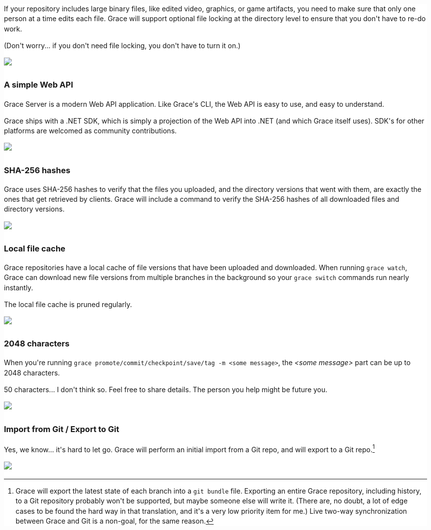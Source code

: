 If your repository includes large binary files, like edited video, graphics, or game artifacts, you need to make sure that only one person at a time edits each file. Grace will support optional file locking at the directory level to ensure that you don't have to re-do work.

(Don't worry... if you don't need file locking, you don't have to turn it on.)

![](https://gracevcsdevelopment.blob.core.windows.net/static/Green.svg)

### A simple Web API

Grace Server is a modern Web API application. Like Grace's CLI, the Web API is easy to use, and easy to understand.

Grace ships with a .NET SDK, which is simply a projection of the Web API into .NET (and which Grace itself uses). SDK's for other platforms are welcomed as community contributions.

![](https://gracevcsdevelopment.blob.core.windows.net/static/Green.svg)

### SHA-256 hashes

Grace uses SHA-256 hashes to verify that the files you uploaded, and the directory versions that went with them, are exactly the ones that get retrieved by clients. Grace will include a command to verify the SHA-256 hashes of all downloaded files and directory versions.

![](https://gracevcsdevelopment.blob.core.windows.net/static/Green.svg)

### Local file cache

Grace repositories have a local cache of file versions that have been uploaded and downloaded. When running `grace watch`, Grace can download new file versions from multiple branches in the background so your `grace switch` commands run nearly instantly.

The local file cache is pruned regularly.

![](https://gracevcsdevelopment.blob.core.windows.net/static/Green.svg)

### 2048 characters

When you're running `grace promote/commit/checkpoint/save/tag -m <some message>`, the _\<some message\>_ part can be up to 2048 characters.

50 characters... I don't think so. Feel free to share details. The person you help might be future you.

![](https://gracevcsdevelopment.blob.core.windows.net/static/Green.svg)

### Import from Git / Export to Git

Yes, we know... it's hard to let go. Grace will perform an initial import from a Git repo, and will export to a Git repo.[^gitexport]

![](https://gracevcsdevelopment.blob.core.windows.net/static/Green.svg)


[^grace]: Definition excerpted from https://www.thefreedictionary.com/grace.
[^git]: Grace currently uses Git for its source control, and runs Grace in the same directory as a means of testing. Officially self-hosting Grace's source code on Grace will, of course, happen when it's safe to.
[^pr]: They're not really "pull requests" because there isn't a "pull" gesture in Grace. It's still a "PR", though.
[^stream]: One thing I'd like to do with the event log as a stream: detect invalid sequences and frequencies of events in Grace that would indicate bugs or attacks.
[^gitexport]: Grace will export the latest state of each branch into a `git bundle` file. Exporting an entire Grace repository, including history, to a Git repository probably won't be supported, but maybe someone else will write it. (There are, no doubt, a lot of edge cases to be found the hard way in that translation, and it's a very low priority item for me.) Live two-way synchronization between Grace and Git is a non-goal, for the same reason.